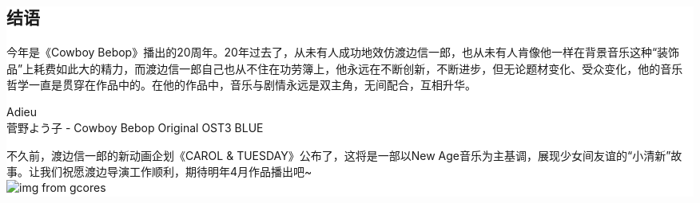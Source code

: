## **结语**

今年是《Cowboy Bebop》播出的20周年。20年过去了，从未有人成功地效仿渡边信一郎，也从未有人肯像他一样在背景音乐这种“装饰品”上耗费如此大的精力，而渡边信一郎自己也从不住在功劳簿上，他永远在不断创新，不断进步，但无论题材变化、受众变化，他的音乐哲学一直是贯穿在作品中的。在他的作品中，音乐与剧情永远是双主角，无间配合，互相升华。

Adieu  
菅野よう子 - Cowboy Bebop Original OST3 BLUE

不久前，渡边信一郎的新动画企划《CAROL & TUESDAY》公布了，这将是一部以New Age音乐为主基调，展现少女间友谊的“小清新”故事。让我们祝愿渡边导演工作顺利，期待明年4月作品播出吧~  
![img from gcores](https://image.gcores.com/ca2f4d2c-3626-403e-849c-aafd6e3a10ec.gif?x-oss-process=image/resize,limit_1,m_lfit,w_700,h_2000)